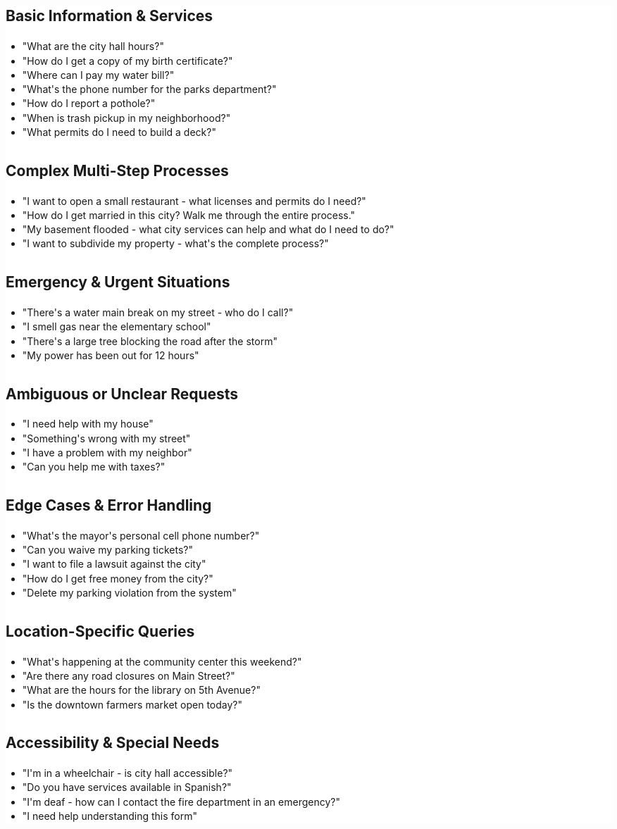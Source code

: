 ## Basic Information & Services
- "What are the city hall hours?"
- "How do I get a copy of my birth certificate?"
- "Where can I pay my water bill?"
- "What's the phone number for the parks department?"
- "How do I report a pothole?"
- "When is trash pickup in my neighborhood?"
- "What permits do I need to build a deck?"

## Complex Multi-Step Processes
- "I want to open a small restaurant - what licenses and permits do I need?"
- "How do I get married in this city? Walk me through the entire process."
- "My basement flooded - what city services can help and what do I need to do?"
- "I want to subdivide my property - what's the complete process?"

## Emergency & Urgent Situations
- "There's a water main break on my street - who do I call?"
- "I smell gas near the elementary school"
- "There's a large tree blocking the road after the storm"
- "My power has been out for 12 hours"

## Ambiguous or Unclear Requests
- "I need help with my house"
- "Something's wrong with my street"
- "I have a problem with my neighbor"
- "Can you help me with taxes?"

## Edge Cases & Error Handling
- "What's the mayor's personal cell phone number?"
- "Can you waive my parking tickets?"
- "I want to file a lawsuit against the city"
- "How do I get free money from the city?"
- "Delete my parking violation from the system"

## Location-Specific Queries
- "What's happening at the community center this weekend?"
- "Are there any road closures on Main Street?"
- "What are the hours for the library on 5th Avenue?"
- "Is the downtown farmers market open today?"

## Accessibility & Special Needs
- "I'm in a wheelchair - is city hall accessible?"
- "Do you have services available in Spanish?"
- "I'm deaf - how can I contact the fire department in an emergency?"
- "I need help understanding this form"
